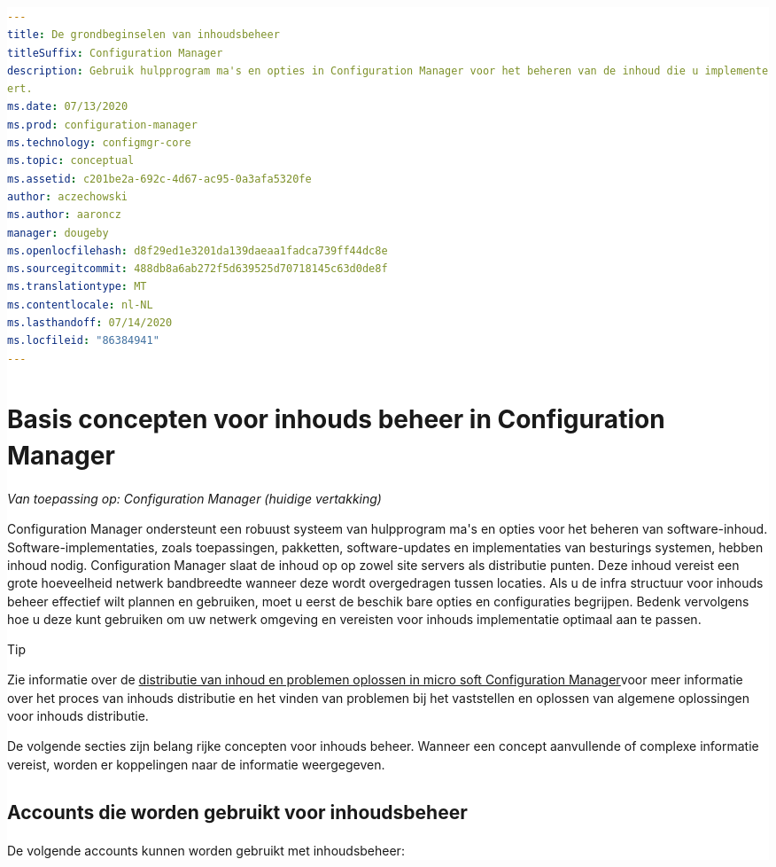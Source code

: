 ```yaml
---
title: De grondbeginselen van inhoudsbeheer
titleSuffix: Configuration Manager
description: Gebruik hulpprogram ma's en opties in Configuration Manager voor het beheren van de inhoud die u implementeert.
ms.date: 07/13/2020
ms.prod: configuration-manager
ms.technology: configmgr-core
ms.topic: conceptual
ms.assetid: c201be2a-692c-4d67-ac95-0a3afa5320fe
author: aczechowski
ms.author: aaroncz
manager: dougeby
ms.openlocfilehash: d8f29ed1e3201da139daeaa1fadca739ff44dc8e
ms.sourcegitcommit: 488db8a6ab272f5d639525d70718145c63d0de8f
ms.translationtype: MT
ms.contentlocale: nl-NL
ms.lasthandoff: 07/14/2020
ms.locfileid: "86384941"
---
```

# <a name="fundamental-concepts-for-content-management-in-configuration-manager"></a>Basis concepten voor inhouds beheer in Configuration Manager

*Van toepassing op: Configuration Manager (huidige vertakking)*

Configuration Manager ondersteunt een robuust systeem van hulpprogram ma's en opties voor het beheren van software-inhoud. Software-implementaties, zoals toepassingen, pakketten, software-updates en implementaties van besturings systemen, hebben inhoud nodig. Configuration Manager slaat de inhoud op op zowel site servers als distributie punten. Deze inhoud vereist een grote hoeveelheid netwerk bandbreedte wanneer deze wordt overgedragen tussen locaties. Als u de infra structuur voor inhouds beheer effectief wilt plannen en gebruiken, moet u eerst de beschik bare opties en configuraties begrijpen. Bedenk vervolgens hoe u deze kunt gebruiken om uw netwerk omgeving en vereisten voor inhouds implementatie optimaal aan te passen.  

> [!TIP]  
> Zie informatie over de [distributie van inhoud en problemen oplossen in micro soft Configuration Manager](https://support.microsoft.com/help/4000401/content-distribution-in-mcm)voor meer informatie over het proces van inhouds distributie en het vinden van problemen bij het vaststellen en oplossen van algemene oplossingen voor inhouds distributie.

De volgende secties zijn belang rijke concepten voor inhouds beheer. Wanneer een concept aanvullende of complexe informatie vereist, worden er koppelingen naar de informatie weergegeven.


## <a name="accounts-used-for-content-management"></a>Accounts die worden gebruikt voor inhoudsbeheer

De volgende accounts kunnen worden gebruikt met inhoudsbeheer:  
